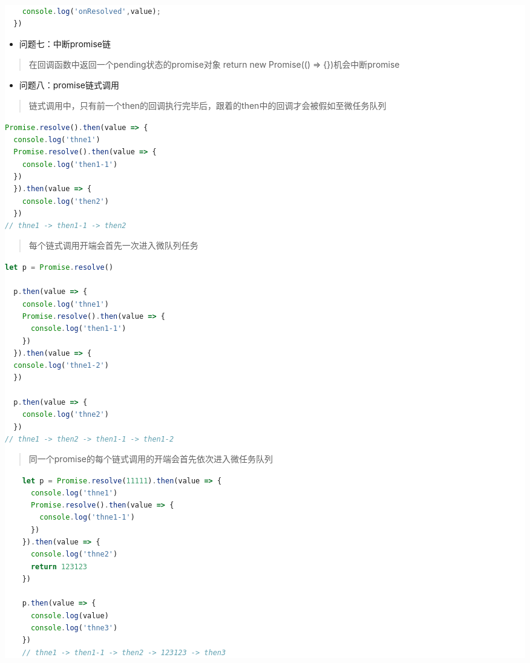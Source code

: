 ```javascript
    console.log('onResolved',value);
  })
```

* 问题七：中断promise链
>在回调函数中返回一个pending状态的promise对象 return new Promise(() => {})机会中断promise

* 问题八：promise链式调用
>链式调用中，只有前一个then的回调执行完毕后，跟着的then中的回调才会被假如至微任务队列

```javascript
Promise.resolve().then(value => {
  console.log('thne1')
  Promise.resolve().then(value => {
    console.log('then1-1')
  })
  }).then(value => {
    console.log('then2')
  })
// thne1 -> then1-1 -> then2
```

>每个链式调用开端会首先一次进入微队列任务

```javascript
let p = Promise.resolve()

  p.then(value => {
    console.log('thne1')
    Promise.resolve().then(value => {
      console.log('then1-1')
    })
  }).then(value => {
  console.log('thne1-2')
  })

  p.then(value => {
    console.log('thne2')
  })
// thne1 -> then2 -> then1-1 -> then1-2
```

>同一个promise的每个链式调用的开端会首先依次进入微任务队列

```javascript
    let p = Promise.resolve(11111).then(value => {
      console.log('thne1')
      Promise.resolve().then(value => {
        console.log('thne1-1')
      })
    }).then(value => {
      console.log('thne2')
      return 123123
    })

    p.then(value => {
      console.log(value)
      console.log('thne3')
    })
    // thne1 -> then1-1 -> then2 -> 123123 -> then3
```
